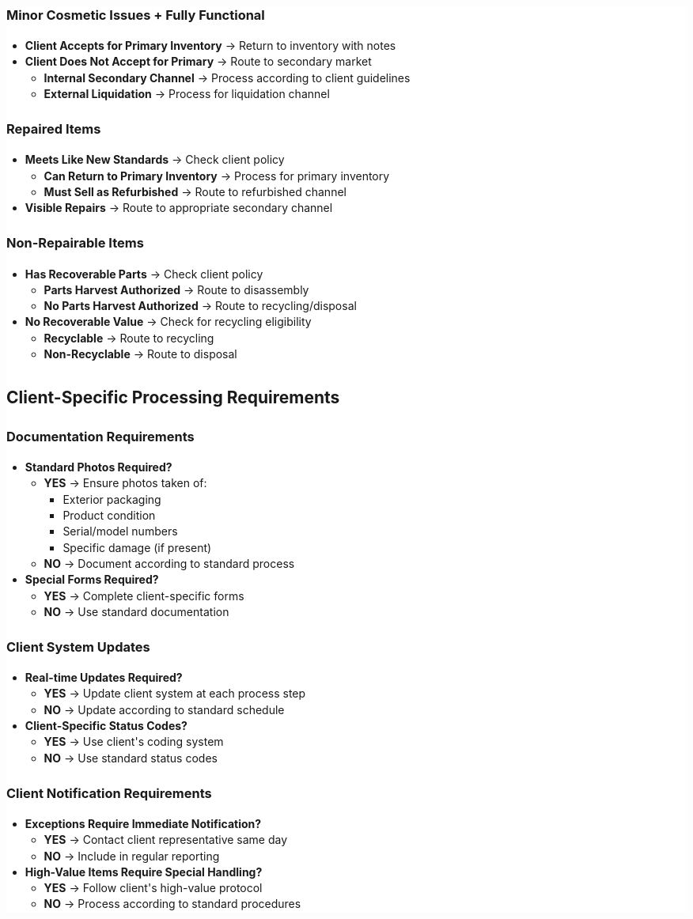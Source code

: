 ### Minor Cosmetic Issues + Fully Functional
- **Client Accepts for Primary Inventory** → Return to inventory with notes
- **Client Does Not Accept for Primary** → Route to secondary market
  - **Internal Secondary Channel** → Process according to client guidelines
  - **External Liquidation** → Process for liquidation channel

### Repaired Items
- **Meets Like New Standards** → Check client policy
  - **Can Return to Primary Inventory** → Process for primary inventory
  - **Must Sell as Refurbished** → Route to refurbished channel
- **Visible Repairs** → Route to appropriate secondary channel

### Non-Repairable Items
- **Has Recoverable Parts** → Check client policy
  - **Parts Harvest Authorized** → Route to disassembly
  - **No Parts Harvest Authorized** → Route to recycling/disposal
- **No Recoverable Value** → Check for recycling eligibility
  - **Recyclable** → Route to recycling
  - **Non-Recyclable** → Route to disposal

## Client-Specific Processing Requirements

### Documentation Requirements
- **Standard Photos Required?**
  - **YES** → Ensure photos taken of:
    - Exterior packaging
    - Product condition
    - Serial/model numbers
    - Specific damage (if present)
  - **NO** → Document according to standard process
- **Special Forms Required?**
  - **YES** → Complete client-specific forms
  - **NO** → Use standard documentation

### Client System Updates
- **Real-time Updates Required?**
  - **YES** → Update client system at each process step
  - **NO** → Update according to standard schedule
- **Client-Specific Status Codes?**
  - **YES** → Use client's coding system
  - **NO** → Use standard status codes

### Client Notification Requirements
- **Exceptions Require Immediate Notification?**
  - **YES** → Contact client representative same day
  - **NO** → Include in regular reporting
- **High-Value Items Require Special Handling?**
  - **YES** → Follow client's high-value protocol
  - **NO** → Process according to standard procedures
